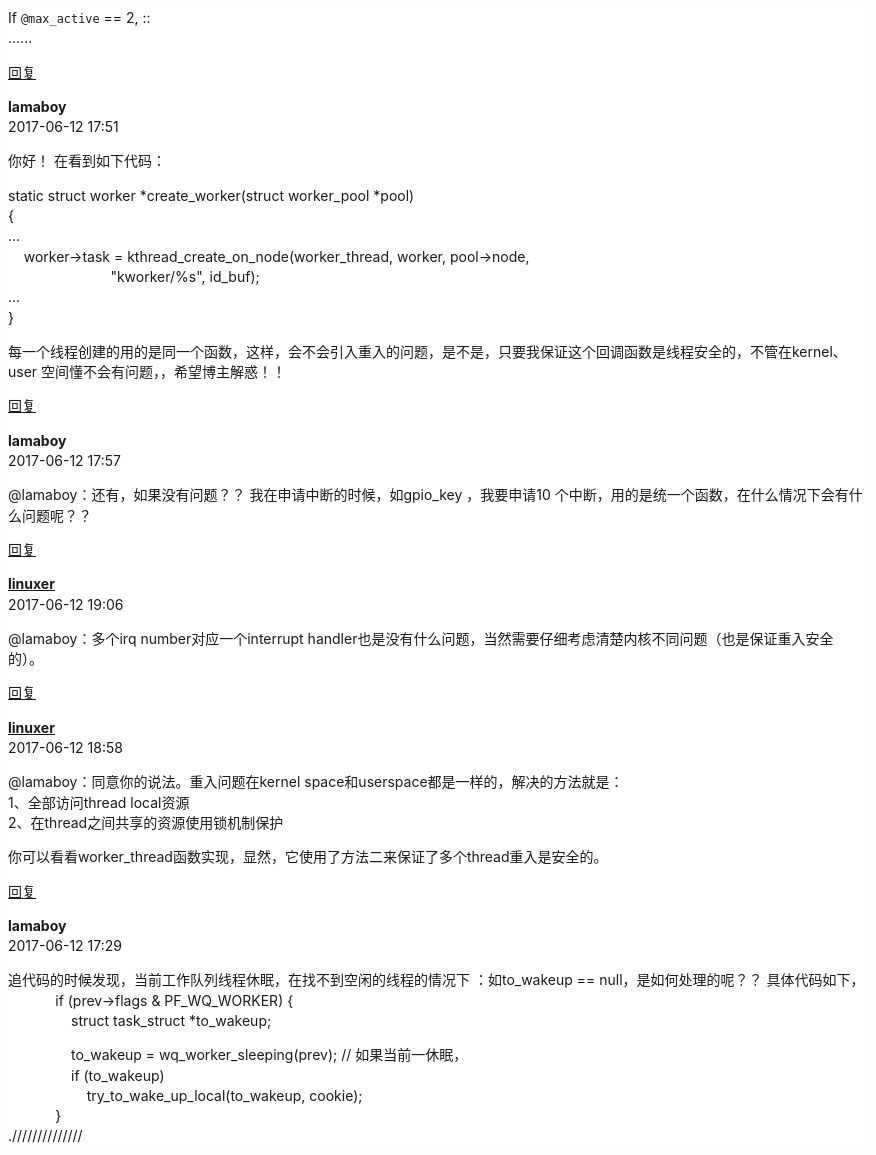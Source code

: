 If ``@max_active`` == 2, ::  
......

[回复](http://www.wowotech.net/irq_subsystem/queue_and_handle_work.html#comment-8177)

**lamaboy**  
2017-06-12 17:51

你好！ 在看到如下代码：  
  
static struct worker *create_worker(struct worker_pool *pool)  
{  
...  
    worker->task = kthread_create_on_node(worker_thread, worker, pool->node,  
                          "kworker/%s", id_buf);  
...  
}  
  
每一个线程创建的用的是同一个函数，这样，会不会引入重入的问题，是不是，只要我保证这个回调函数是线程安全的，不管在kernel、user 空间懂不会有问题，，希望博主解惑！！

[回复](http://www.wowotech.net/irq_subsystem/queue_and_handle_work.html#comment-5658)

**lamaboy**  
2017-06-12 17:57

@lamaboy：还有，如果没有问题？？ 我在申请中断的时候，如gpio_key ，我要申请10 个中断，用的是统一个函数，在什么情况下会有什么问题呢？？

[回复](http://www.wowotech.net/irq_subsystem/queue_and_handle_work.html#comment-5659)

**[linuxer](http://www.wowotech.net/)**  
2017-06-12 19:06

@lamaboy：多个irq number对应一个interrupt handler也是没有什么问题，当然需要仔细考虑清楚内核不同问题（也是保证重入安全的）。

[回复](http://www.wowotech.net/irq_subsystem/queue_and_handle_work.html#comment-5662)

**[linuxer](http://www.wowotech.net/)**  
2017-06-12 18:58

@lamaboy：同意你的说法。重入问题在kernel space和userspace都是一样的，解决的方法就是：  
1、全部访问thread local资源  
2、在thread之间共享的资源使用锁机制保护  
  
你可以看看worker_thread函数实现，显然，它使用了方法二来保证了多个thread重入是安全的。

[回复](http://www.wowotech.net/irq_subsystem/queue_and_handle_work.html#comment-5661)

**lamaboy**  
2017-06-12 17:29

追代码的时候发现，当前工作队列线程休眠，在找不到空闲的线程的情况下 ：如to_wakeup == null，是如何处理的呢？？ 具体代码如下，  
            if (prev->flags & PF_WQ_WORKER) {  
                struct task_struct *to_wakeup;  
  
                to_wakeup = wq_worker_sleeping(prev); // 如果当前一休眠，  
                if (to_wakeup)  
                    try_to_wake_up_local(to_wakeup, cookie);  
            }  
.//////////////  
  